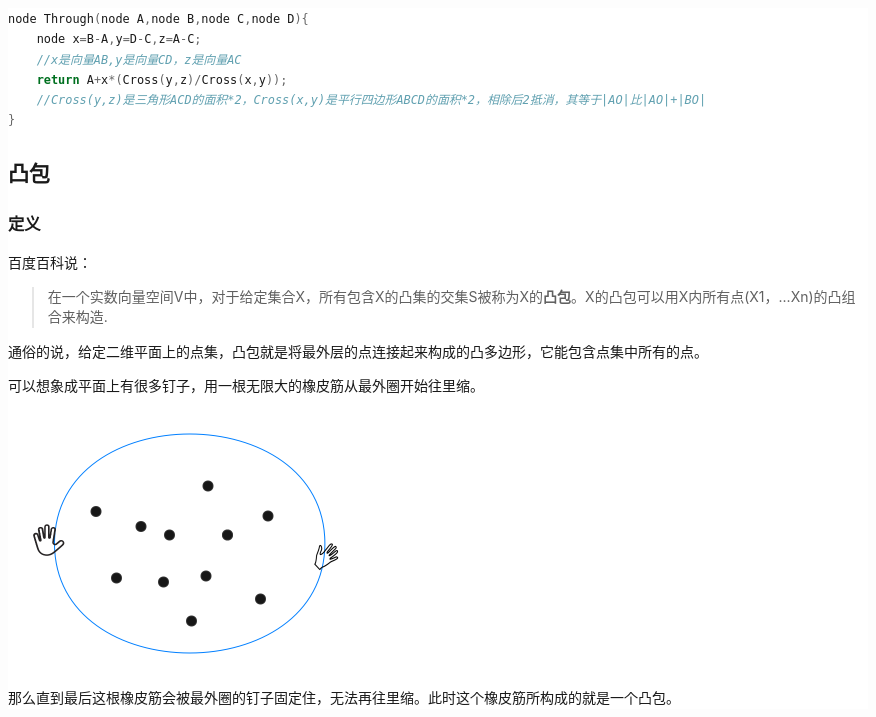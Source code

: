 ```c++
node Through(node A,node B,node C,node D){
    node x=B-A,y=D-C,z=A-C;
    //x是向量AB,y是向量CD，z是向量AC
    return A+x*(Cross(y,z)/Cross(x,y));
    //Cross(y,z)是三角形ACD的面积*2，Cross(x,y)是平行四边形ABCD的面积*2，相除后2抵消，其等于|AO|比|AO|+|BO|
}
```



## 凸包

### 定义

百度百科说：

> 在一个实数向量空间V中，对于给定集合X，所有包含X的凸集的交集S被称为X的**凸包**。X的凸包可以用X内所有点(X1，...Xn)的凸组合来构造.

通俗的说，给定二维平面上的点集，凸包就是将最外层的点连接起来构成的凸多边形，它能包含点集中所有的点。

可以想象成平面上有很多钉子，用一根无限大的橡皮筋从最外圈开始往里缩。

<img src="./计算几何-图备份/20180204142640286.png" alt="img" style="zoom:50%;" />

那么直到最后这根橡皮筋会被最外圈的钉子固定住，无法再往里缩。此时这个橡皮筋所构成的就是一个凸包。
